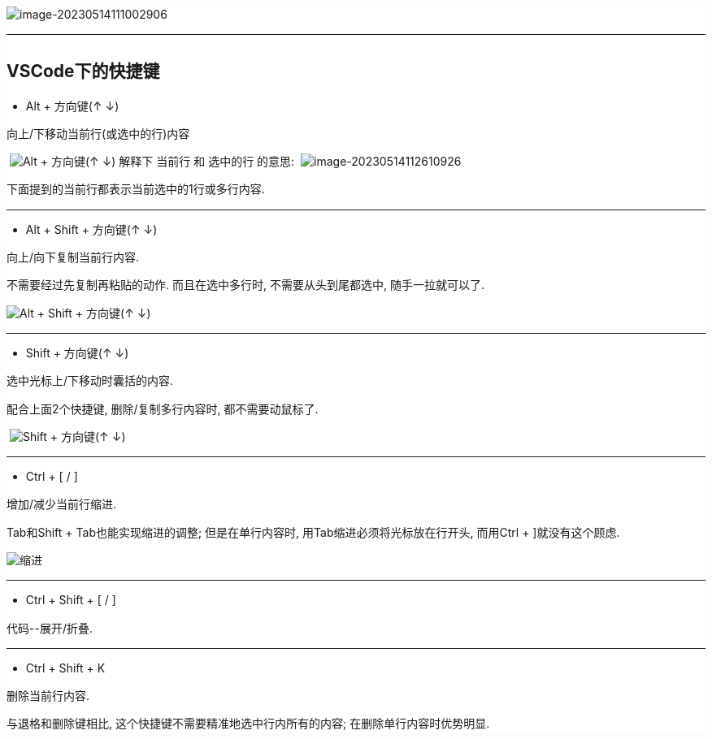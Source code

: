 ![image-20230514111002906](https://cdn.jsdelivr.net/gh/lynch-07/images@main/20230514185714.png)

---

## VSCode下的快捷键

+ Alt + 方向键(↑ ↓)

向上/下移动当前行(或选中的行)内容

​	![Alt + 方向键(↑ ↓)](https://cdn.jsdelivr.net/gh/lynch-07/images@main/20230514185721.gif)
解释下 当前行 和 选中的行 的意思:
​	![image-20230514112610926](https://cdn.jsdelivr.net/gh/lynch-07/images@main/20230514185729.png)

下面提到的当前行都表示当前选中的1行或多行内容.

---

+ Alt + Shift + 方向键(↑ ↓)

向上/向下复制当前行内容.

不需要经过先复制再粘贴的动作. 而且在选中多行时, 不需要从头到尾都选中, 随手一拉就可以了.

![Alt + Shift + 方向键(↑ ↓)](https://cdn.jsdelivr.net/gh/lynch-07/images@main/20230514185740.gif)

---

+ Shift + 方向键(↑ ↓)

选中光标上/下移动时囊括的内容.

配合上面2个快捷键, 删除/复制多行内容时, 都不需要动鼠标了.

​	![Shift + 方向键(↑ ↓)](https://cdn.jsdelivr.net/gh/lynch-07/images@main/20230514185755.gif)

---

+ Ctrl + [ / ]

增加/减少当前行缩进.

Tab和Shift + Tab也能实现缩进的调整; 但是在单行内容时, 用Tab缩进必须将光标放在行开头, 而用Ctrl + ]就没有这个顾虑.

![缩进](https://cdn.jsdelivr.net/gh/lynch-07/images@main/20230514185800.gif)

---

+ Ctrl + Shift + [ / ]

代码--展开/折叠.

---

+ Ctrl + Shift + K

删除当前行内容.

与退格和删除键相比, 这个快捷键不需要精准地选中行内所有的内容; 在删除单行内容时优势明显.
